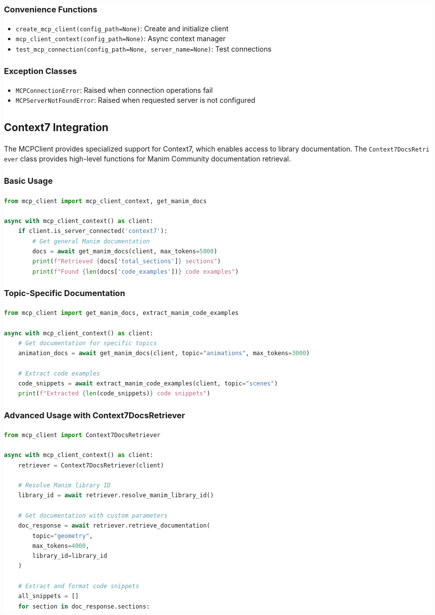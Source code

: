 ### Convenience Functions

- `create_mcp_client(config_path=None)`: Create and initialize client
- `mcp_client_context(config_path=None)`: Async context manager
- `test_mcp_connection(config_path=None, server_name=None)`: Test connections

### Exception Classes

- `MCPConnectionError`: Raised when connection operations fail
- `MCPServerNotFoundError`: Raised when requested server is not configured

## Context7 Integration

The MCPClient provides specialized support for Context7, which enables access to library documentation. The `Context7DocsRetriever` class provides high-level functions for Manim Community documentation retrieval.

### Basic Usage

```python
from mcp_client import mcp_client_context, get_manim_docs

async with mcp_client_context() as client:
    if client.is_server_connected('context7'):
        # Get general Manim documentation
        docs = await get_manim_docs(client, max_tokens=5000)
        print(f"Retrieved {docs['total_sections']} sections")
        print(f"Found {len(docs['code_examples'])} code examples")
```

### Topic-Specific Documentation

```python
from mcp_client import get_manim_docs, extract_manim_code_examples

async with mcp_client_context() as client:
    # Get documentation for specific topics
    animation_docs = await get_manim_docs(client, topic="animations", max_tokens=3000)
    
    # Extract code examples
    code_snippets = await extract_manim_code_examples(client, topic="scenes")
    print(f"Extracted {len(code_snippets)} code snippets")
```

### Advanced Usage with Context7DocsRetriever

```python
from mcp_client import Context7DocsRetriever

async with mcp_client_context() as client:
    retriever = Context7DocsRetriever(client)
    
    # Resolve Manim library ID
    library_id = await retriever.resolve_manim_library_id()
    
    # Get documentation with custom parameters
    doc_response = await retriever.retrieve_documentation(
        topic="geometry",
        max_tokens=4000,
        library_id=library_id
    )
    
    # Extract and format code snippets
    all_snippets = []
    for section in doc_response.sections:
```